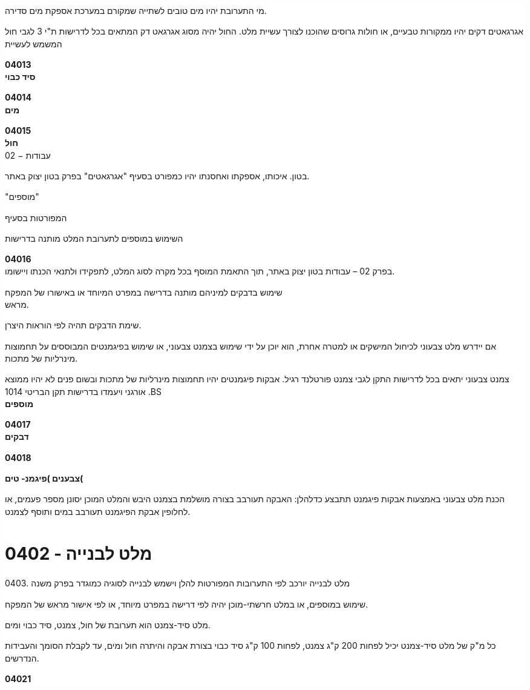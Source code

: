 מי התערובת יהיו מים טובים לשתייה שמקורם במערכת אספקת מים סדירה.

אגרגאטים דקים יהיו ממקורות טבעיים, או חולות גרוסים שהוכנו לצורך עשיית מלט. החול יהיה מסוג אגרגאט דק המתאים בכל לדרישות ת"י 3 לגבי חול המשמש לעשיית

**04013**  
**סיד כבוי**

**04014**  
**מים**

**04015**  
**חול**  
02 − עבודות

בטון. איכותו, אספקתו ואחסנתו יהיו כמפורט בסעיף "אגרגאטים" בפרק בטון יצוק באתר.

"מוספים"

המפורטות בסעיף

השימוש במוספים לתערובת המלט מותנה בדרישות

**04016**  
בפרק 02 – עבודות בטון יצוק באתר, תוך התאמת המוסף בכל מקרה לסוג המלט, לתפקידו ולתנאי הכנתו ויישומו.

שימוש בדבקים למיניהם מותנה בדרישה במפרט המיוחד או באישורו של המפקח  
מראש.

שימת הדבקים תהיה לפי הוראות היצרן.

אם יידרש מלט צבעוני לכיחול המישקים או למטרה אחרת, הוא יוכן על ידי שימוש בצמנט צבעוני, או שימוש בפיגמנטים המבוססים על תחמוצות מינרליות של מתכות.

צמנט צבעוני יתאים בכל לדרישות התקן לגבי צמנט פורטלנד רגיל. אבקות פיגמנטים יהיו תחמוצות מינרליות של מתכות ובשום פנים לא יהיו ממוצא אורגני ויעמדו בדרישות תקן הבריטי 1014 .BS  
**מוספים**

**04017**  
**דבקים**

**04018**

**צבענים )פיגמנ- טים(**

הכנת מלט צבעוני באמצעות אבקות פיגמנט תתבצע כדלהלן: האבקה תעורבב בצורה מושלמת בצמנט היבש והמלט המוכן יסונן מספר פעמים, או לחלופין אבקת הפיגמנט תעורבב במים ותוסף לצמנט.

# **0402 \- מלט לבנייה**

מלט לבנייה יורכב לפי התערובות המפורטות להלן וישמש לבנייה לסוגיה כמוגדר בפרק משנה .0403

שימוש במוספים, או במלט חרשתי\-מוכן יהיה לפי דרישה במפרט מיוחד, או לפי אישור מראש של המפקח.

מלט סיד\-צמנט הוא תערובת של חול, צמנט, סיד כבוי ומים.

כל מ"ק של מלט סיד\-צמנט יכיל לפחות 200 ק"ג צמנט, לפחות 100 ק"ג סיד כבוי בצורת אבקה והיתרה חול ומים, עד לקבלת הסומך והעבידות הנדרשים.

**04021**
